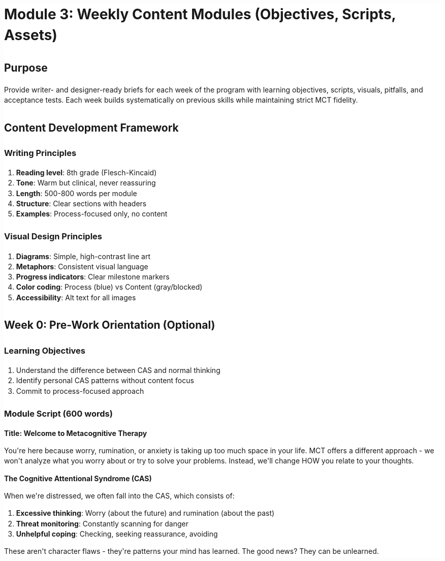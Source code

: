 # Module 3: Weekly Content Modules (Objectives, Scripts, Assets)

## Purpose
Provide writer- and designer-ready briefs for each week of the program with learning objectives, scripts, visuals, pitfalls, and acceptance tests. Each week builds systematically on previous skills while maintaining strict MCT fidelity.

## Content Development Framework

### Writing Principles
1. **Reading level**: 8th grade (Flesch-Kincaid)
2. **Tone**: Warm but clinical, never reassuring
3. **Length**: 500-800 words per module
4. **Structure**: Clear sections with headers
5. **Examples**: Process-focused only, no content

### Visual Design Principles
1. **Diagrams**: Simple, high-contrast line art
2. **Metaphors**: Consistent visual language
3. **Progress indicators**: Clear milestone markers
4. **Color coding**: Process (blue) vs Content (gray/blocked)
5. **Accessibility**: Alt text for all images

## Week 0: Pre-Work Orientation (Optional)

### Learning Objectives
1. Understand the difference between CAS and normal thinking
2. Identify personal CAS patterns without content focus
3. Commit to process-focused approach

### Module Script (600 words)

**Title: Welcome to Metacognitive Therapy**

You're here because worry, rumination, or anxiety is taking up too much space in your life. MCT offers a different approach - we won't analyze what you worry about or try to solve your problems. Instead, we'll change HOW you relate to your thoughts.

**The Cognitive Attentional Syndrome (CAS)**

When we're distressed, we often fall into the CAS, which consists of:

1. **Excessive thinking**: Worry (about the future) and rumination (about the past)
2. **Threat monitoring**: Constantly scanning for danger
3. **Unhelpful coping**: Checking, seeking reassurance, avoiding

These aren't character flaws - they're patterns your mind has learned. The good news? They can be unlearned.
